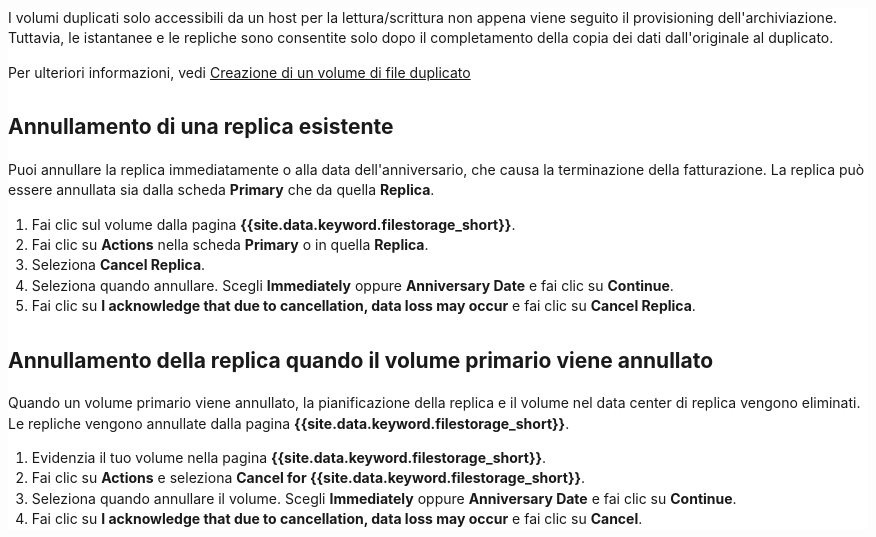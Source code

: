 I volumi duplicati solo accessibili da un host per la lettura/scrittura non appena viene seguito il provisioning dell'archiviazione. Tuttavia, le istantanee e le repliche sono consentite solo dopo il completamento della copia dei dati dall'originale al duplicato.

Per ulteriori informazioni, vedi [Creazione di un volume di file duplicato](how-to-create-duplicate-volume.html)


## Annullamento di una replica esistente

Puoi annullare la replica immediatamente o alla data dell'anniversario, che causa la terminazione della fatturazione. La replica può essere annullata sia dalla scheda **Primary** che da quella **Replica**.

1. Fai clic sul volume dalla pagina **{{site.data.keyword.filestorage_short}}**.
2. Fai clic su **Actions** nella scheda **Primary** o in quella **Replica**.
3. Seleziona **Cancel Replica**.
4. Seleziona quando annullare. Scegli **Immediately** oppure **Anniversary Date** e fai clic su **Continue**.
5. Fai clic su **I acknowledge that due to cancellation, data loss may occur** e fai clic su **Cancel Replica**.


## Annullamento della replica quando il volume primario viene annullato

Quando un volume primario viene annullato, la pianificazione della replica e il volume nel data center di replica vengono eliminati. Le repliche vengono annullate dalla pagina **{{site.data.keyword.filestorage_short}}**.

 1. Evidenzia il tuo volume nella pagina **{{site.data.keyword.filestorage_short}}**.
 2. Fai clic su **Actions** e seleziona **Cancel for {{site.data.keyword.filestorage_short}}**.
 3. Seleziona quando annullare il volume. Scegli **Immediately** oppure **Anniversary Date** e fai clic su **Continue**.
 4. Fai clic su **I acknowledge that due to cancellation, data loss may occur** e fai clic su **Cancel**.
